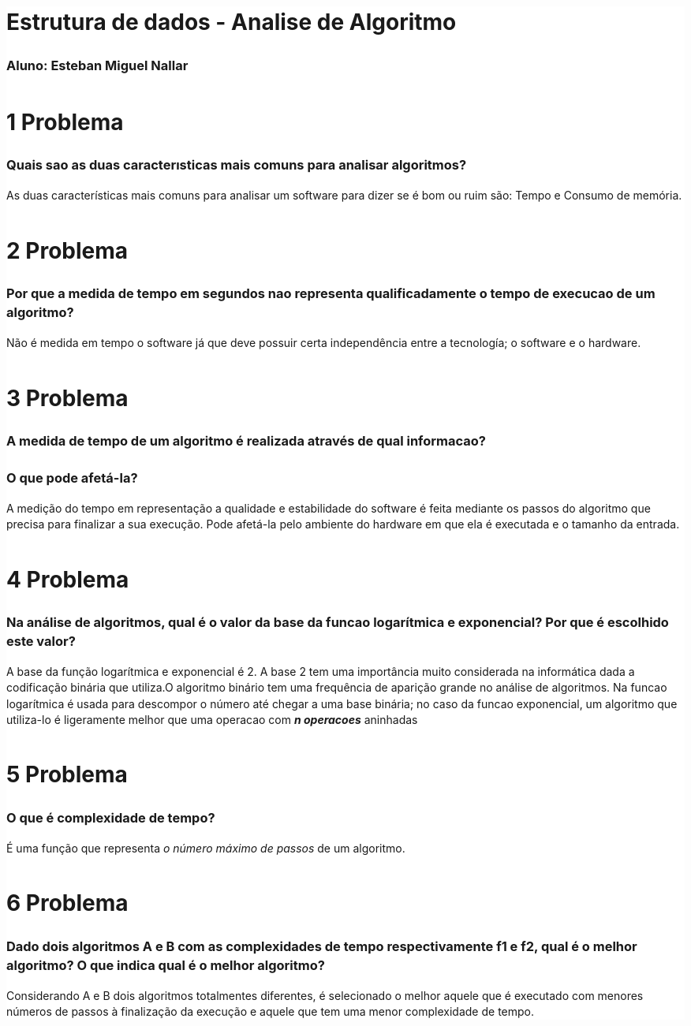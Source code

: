 # Estrutura de dados - Analise de Algoritmo
### Aluno: Esteban Miguel Nallar

# 1 Problema
### Quais sao as duas caracterısticas mais comuns para analisar algoritmos?
As duas características mais comuns para analisar um software para dizer se é bom ou ruim são: Tempo e Consumo de memória.

# 2 Problema
### Por que a medida de tempo em segundos nao representa qualificadamente o tempo de execucao de um algoritmo?
Não é medida em tempo o software já que deve possuir certa independência entre a tecnología; o software e o hardware.

# 3 Problema 
### A medida de tempo de um algoritmo é realizada através de qual informacao?
### O que pode afetá-la?
A medição do tempo em representação a qualidade e estabilidade do software é feita mediante os passos do algoritmo que precisa para finalizar a sua execução.
Pode afetá-la pelo ambiente do hardware em que ela é executada e o tamanho da entrada.

# 4 Problema
### Na análise de algoritmos, qual é o valor da base da funcao logarítmica e exponencial? Por que é escolhido este valor?
A base da função logarítmica e exponencial é 2.
A base 2 tem uma importância muito considerada na informática dada a codificação binária que utiliza.O algoritmo binário tem uma frequência de aparição grande no análise de algoritmos.
Na funcao logarítmica é usada para descompor o número até chegar a uma base binária; no caso da funcao exponencial, um algoritmo que utiliza-lo é ligeramente melhor que uma operacao com **_n operacoes_** aninhadas

# 5 Problema
### O que é complexidade de tempo?
É uma função que representa _o número máximo de passos_ de um algoritmo.

# 6 Problema
### Dado dois algoritmos A e B com as complexidades de tempo respectivamente f1 e f2, qual é o melhor algoritmo? O que indica qual é o melhor algoritmo?
Considerando A e B dois algoritmos totalmentes diferentes, é selecionado o melhor aquele que é executado com menores números de passos à finalização da execução e aquele que tem uma menor complexidade de tempo.
